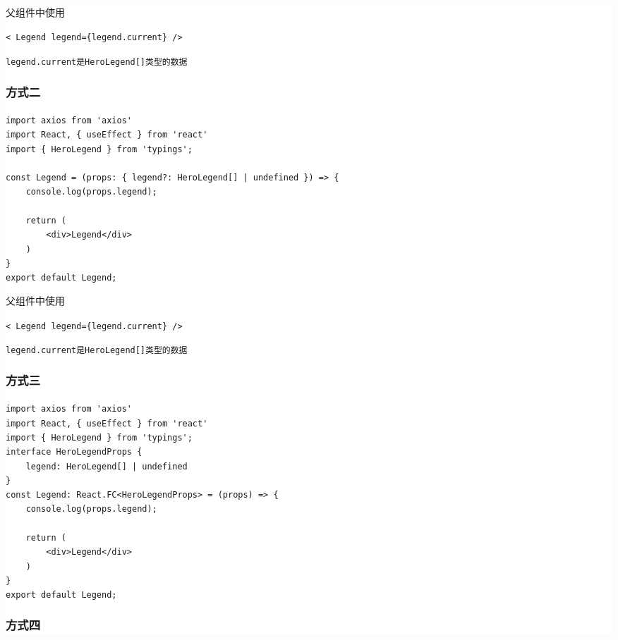 


父组件中使用

```tsx
< Legend legend={legend.current} />
```

`legend.current是HeroLegend[]类型的数据`

### 方式二

```tsx
import axios from 'axios'
import React, { useEffect } from 'react'
import { HeroLegend } from 'typings';

const Legend = (props: { legend?: HeroLegend[] | undefined }) => {
    console.log(props.legend);

    return (
        <div>Legend</div>
    )
}
export default Legend;
```

父组件中使用

```tsx
< Legend legend={legend.current} />
```

`legend.current是HeroLegend[]类型的数据`

### 方式三

```tsx
import axios from 'axios'
import React, { useEffect } from 'react'
import { HeroLegend } from 'typings';
interface HeroLegendProps {
    legend: HeroLegend[] | undefined
}
const Legend: React.FC<HeroLegendProps> = (props) => {
    console.log(props.legend);

    return (
        <div>Legend</div>
    )
}
export default Legend;
```

### 方式四
